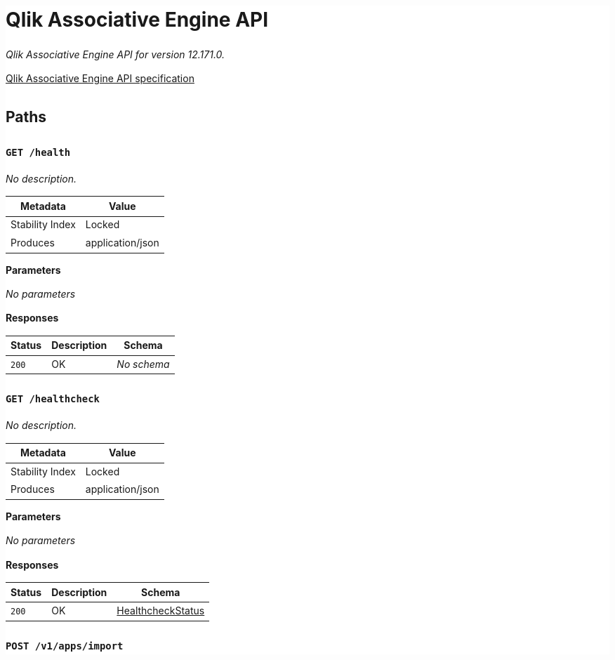 


# Qlik Associative Engine API

_Qlik Associative Engine API for version 12.171.0._

[Qlik Associative Engine API specification](./qlik-associative-engine-api.json)


## Paths

### `GET /health`

_No description._

| Metadata | Value |
| -------- | ----- |
| Stability Index | Locked |
| Produces | application/json |

**Parameters**

_No parameters_


**Responses**

| Status | Description | Schema |
| ------ | ----------- | ------ |
| `200` | OK | _No schema_ |

### `GET /healthcheck`

_No description._

| Metadata | Value |
| -------- | ----- |
| Stability Index | Locked |
| Produces | application/json |

**Parameters**

_No parameters_


**Responses**

| Status | Description | Schema |
| ------ | ----------- | ------ |
| `200` | OK | [HealthcheckStatus](#healthcheckstatus) |

### `POST /v1/apps/import`
